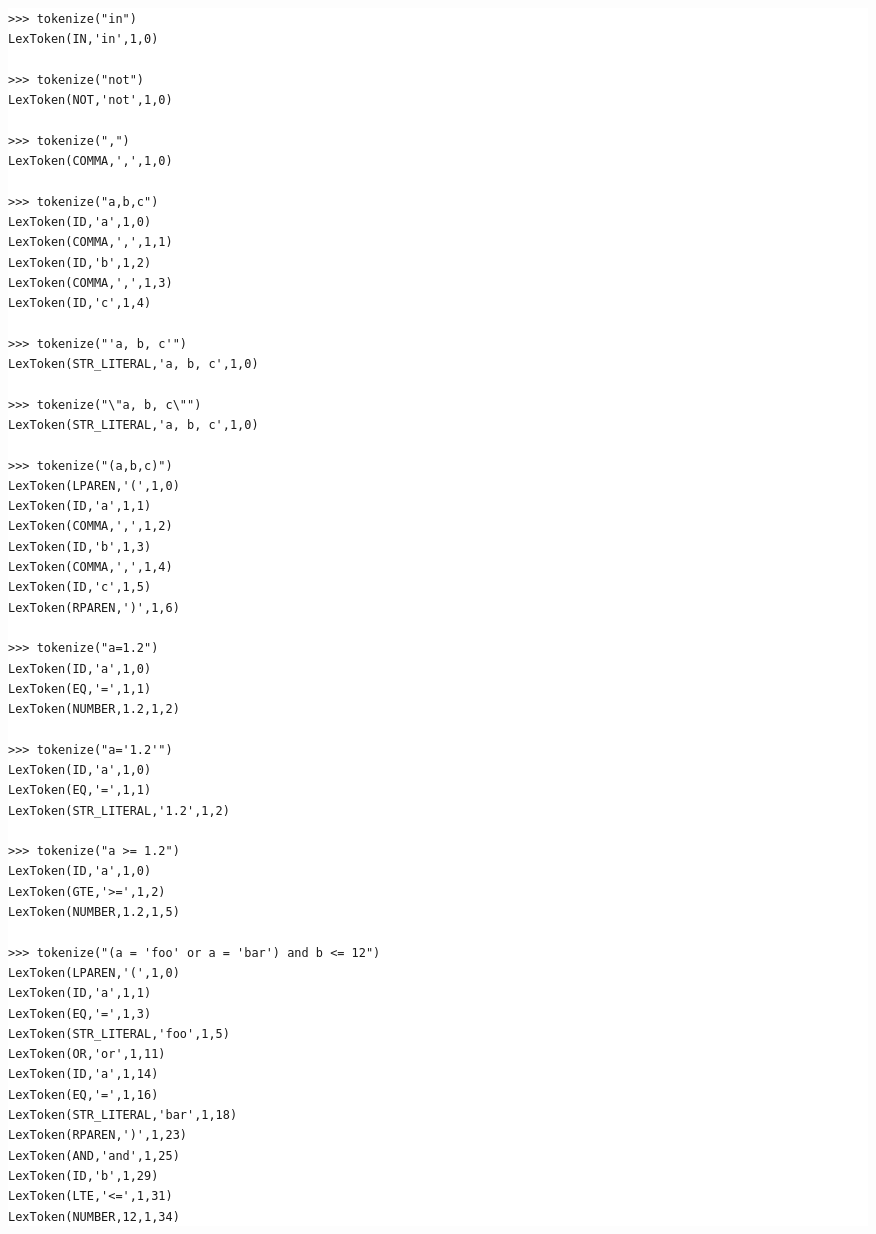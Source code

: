     >>> tokenize("in")
    LexToken(IN,'in',1,0)

    >>> tokenize("not")
    LexToken(NOT,'not',1,0)

    >>> tokenize(",")
    LexToken(COMMA,',',1,0)

    >>> tokenize("a,b,c")
    LexToken(ID,'a',1,0)
    LexToken(COMMA,',',1,1)
    LexToken(ID,'b',1,2)
    LexToken(COMMA,',',1,3)
    LexToken(ID,'c',1,4)

    >>> tokenize("'a, b, c'")
    LexToken(STR_LITERAL,'a, b, c',1,0)

    >>> tokenize("\"a, b, c\"")
    LexToken(STR_LITERAL,'a, b, c',1,0)

    >>> tokenize("(a,b,c)")
    LexToken(LPAREN,'(',1,0)
    LexToken(ID,'a',1,1)
    LexToken(COMMA,',',1,2)
    LexToken(ID,'b',1,3)
    LexToken(COMMA,',',1,4)
    LexToken(ID,'c',1,5)
    LexToken(RPAREN,')',1,6)

    >>> tokenize("a=1.2")
    LexToken(ID,'a',1,0)
    LexToken(EQ,'=',1,1)
    LexToken(NUMBER,1.2,1,2)

    >>> tokenize("a='1.2'")
    LexToken(ID,'a',1,0)
    LexToken(EQ,'=',1,1)
    LexToken(STR_LITERAL,'1.2',1,2)

    >>> tokenize("a >= 1.2")
    LexToken(ID,'a',1,0)
    LexToken(GTE,'>=',1,2)
    LexToken(NUMBER,1.2,1,5)

    >>> tokenize("(a = 'foo' or a = 'bar') and b <= 12")
    LexToken(LPAREN,'(',1,0)
    LexToken(ID,'a',1,1)
    LexToken(EQ,'=',1,3)
    LexToken(STR_LITERAL,'foo',1,5)
    LexToken(OR,'or',1,11)
    LexToken(ID,'a',1,14)
    LexToken(EQ,'=',1,16)
    LexToken(STR_LITERAL,'bar',1,18)
    LexToken(RPAREN,')',1,23)
    LexToken(AND,'and',1,25)
    LexToken(ID,'b',1,29)
    LexToken(LTE,'<=',1,31)
    LexToken(NUMBER,12,1,34)

